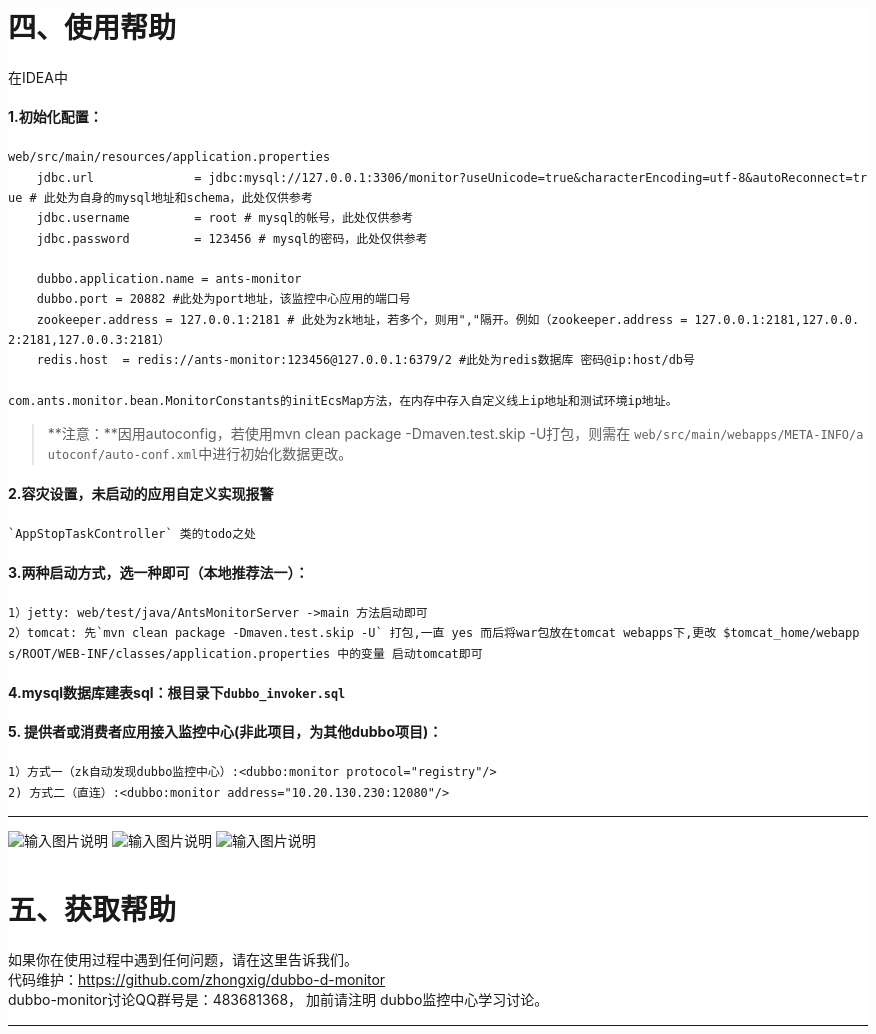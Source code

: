 
# 四、使用帮助
在IDEA中
#### 1.初始化配置：
    web/src/main/resources/application.properties
		jdbc.url              = jdbc:mysql://127.0.0.1:3306/monitor?useUnicode=true&characterEncoding=utf-8&autoReconnect=true # 此处为自身的mysql地址和schema，此处仅供参考
        jdbc.username         = root # mysql的帐号，此处仅供参考
        jdbc.password         = 123456 # mysql的密码，此处仅供参考

		dubbo.application.name = ants-monitor
		dubbo.port = 20882 #此处为port地址，该监控中心应用的端口号
		zookeeper.address = 127.0.0.1:2181 # 此处为zk地址，若多个，则用","隔开。例如（zookeeper.address = 127.0.0.1:2181,127.0.0.2:2181,127.0.0.3:2181）
		redis.host  = redis://ants-monitor:123456@127.0.0.1:6379/2 #此处为redis数据库 密码@ip:host/db号

	com.ants.monitor.bean.MonitorConstants的initEcsMap方法，在内存中存入自定义线上ip地址和测试环境ip地址。

> **注意：**因用autoconfig，若使用mvn clean package -Dmaven.test.skip -U打包，则需在 `web/src/main/webapps/META-INFO/autoconf/auto-conf.xml`中进行初始化数据更改。

#### 2.容灾设置，未启动的应用自定义实现报警
    `AppStopTaskController` 类的todo之处
    
#### 3.两种启动方式，选一种即可（本地推荐法一）：
    1）jetty: web/test/java/AntsMonitorServer ->main 方法启动即可
    2）tomcat: 先`mvn clean package -Dmaven.test.skip -U` 打包,一直 yes 而后将war包放在tomcat webapps下,更改 $tomcat_home/webapps/ROOT/WEB-INF/classes/application.properties 中的变量 启动tomcat即可

#### 4.mysql数据库建表sql：根目录下`dubbo_invoker.sql`

#### 5. 提供者或消费者应用接入监控中心(非此项目，为其他dubbo项目)：
	1）方式一（zk自动发现dubbo监控中心）:<dubbo:monitor protocol="registry"/>
	2) 方式二（直连）:<dubbo:monitor address="10.20.130.230:12080"/>

---

![输入图片说明](https://git.oschina.net/uploads/images/2017/0718/200708_69a36cca_134431.png "dubbo1.png")
![输入图片说明](https://git.oschina.net/uploads/images/2017/0718/200719_3bddc084_134431.png "dubbo2.png")
![输入图片说明](https://git.oschina.net/uploads/images/2017/0718/200734_21fc3537_134431.png "dubbo3.png")
# 五、获取帮助

如果你在使用过程中遇到任何问题，请在这里告诉我们。<br>
代码维护：<a href="https://github.com/zhongxig/dubbo-d-monitor">https://github.com/zhongxig/dubbo-d-monitor</a><br>
dubbo-monitor讨论QQ群号是：483681368， 加前请注明 dubbo监控中心学习讨论。

---
